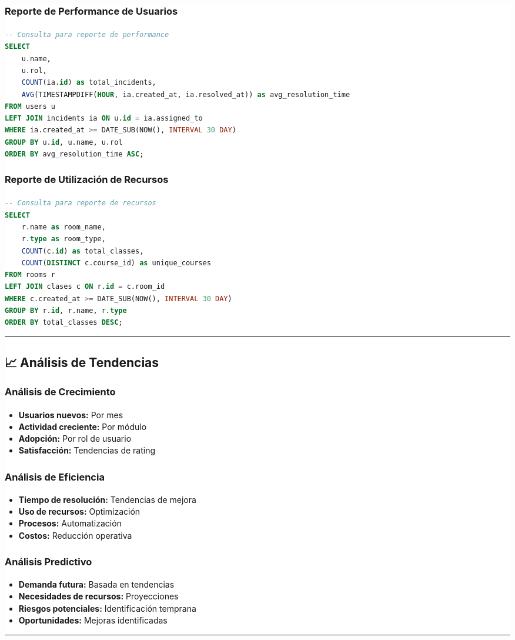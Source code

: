 ### **Reporte de Performance de Usuarios**
```sql
-- Consulta para reporte de performance
SELECT 
    u.name,
    u.rol,
    COUNT(ia.id) as total_incidents,
    AVG(TIMESTAMPDIFF(HOUR, ia.created_at, ia.resolved_at)) as avg_resolution_time
FROM users u
LEFT JOIN incidents ia ON u.id = ia.assigned_to
WHERE ia.created_at >= DATE_SUB(NOW(), INTERVAL 30 DAY)
GROUP BY u.id, u.name, u.rol
ORDER BY avg_resolution_time ASC;
```

### **Reporte de Utilización de Recursos**
```sql
-- Consulta para reporte de recursos
SELECT 
    r.name as room_name,
    r.type as room_type,
    COUNT(c.id) as total_classes,
    COUNT(DISTINCT c.course_id) as unique_courses
FROM rooms r
LEFT JOIN clases c ON r.id = c.room_id
WHERE c.created_at >= DATE_SUB(NOW(), INTERVAL 30 DAY)
GROUP BY r.id, r.name, r.type
ORDER BY total_classes DESC;
```

---

## 📈 Análisis de Tendencias

### **Análisis de Crecimiento**
- **Usuarios nuevos:** Por mes
- **Actividad creciente:** Por módulo
- **Adopción:** Por rol de usuario
- **Satisfacción:** Tendencias de rating

### **Análisis de Eficiencia**
- **Tiempo de resolución:** Tendencias de mejora
- **Uso de recursos:** Optimización
- **Procesos:** Automatización
- **Costos:** Reducción operativa

### **Análisis Predictivo**
- **Demanda futura:** Basada en tendencias
- **Necesidades de recursos:** Proyecciones
- **Riesgos potenciales:** Identificación temprana
- **Oportunidades:** Mejoras identificadas

---
